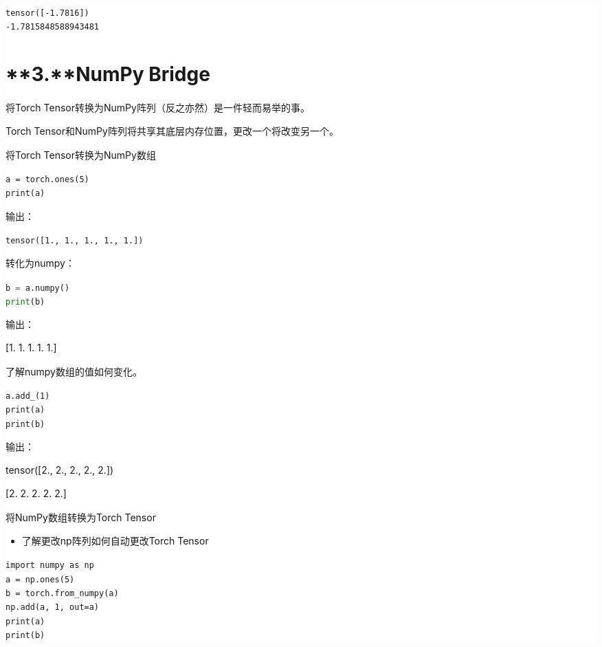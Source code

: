 ```
tensor([-1.7816]) 
-1.7815848588943481
```



 

 

# **3.**NumPy Bridge

将Torch Tensor转换为NumPy阵列（反之亦然）是一件轻而易举的事。

Torch Tensor和NumPy阵列将共享其底层内存位置，更改一个将改变另一个。

将Torch Tensor转换为NumPy数组

```
a = torch.ones(5) 
print(a) 
```

输出：

```
tensor([1., 1., 1., 1., 1.])
```

转化为numpy：

```python
b = a.numpy() 
print(b) 
```

输出：

[1. 1. 1. 1. 1.] 

了解numpy数组的值如何变化。

```
a.add_(1) 
print(a) 
print(b) 
```

输出：

tensor([2., 2., 2., 2., 2.]) 

[2. 2. 2. 2. 2.]

将NumPy数组转换为Torch Tensor

* 了解更改np阵列如何自动更改Torch Tensor

```
import numpy as np 
a = np.ones(5) 
b = torch.from_numpy(a) 
np.add(a, 1, out=a) 
print(a) 
print(b)
```
